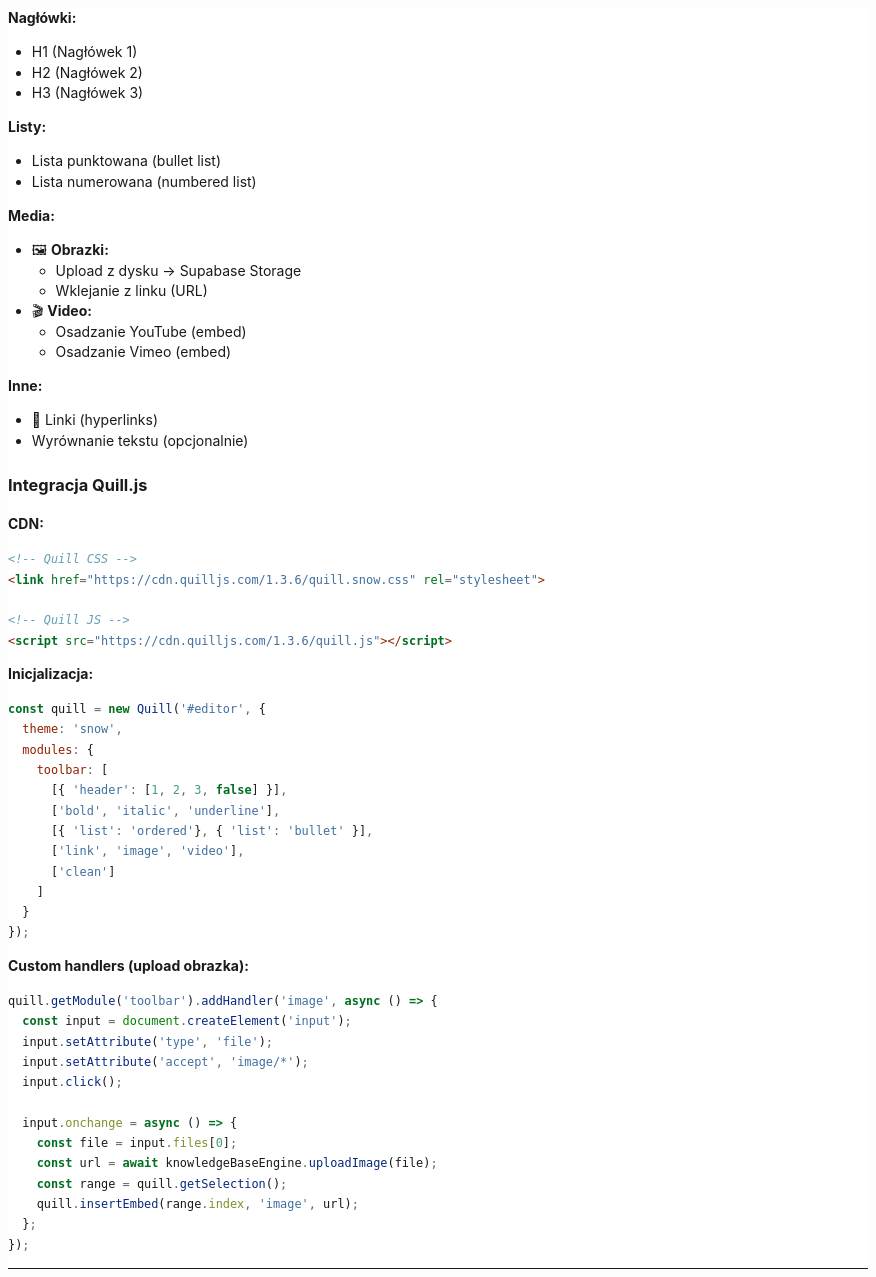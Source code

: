 **Nagłówki:**
- H1 (Nagłówek 1)
- H2 (Nagłówek 2)
- H3 (Nagłówek 3)

**Listy:**
- Lista punktowana (bullet list)
- Lista numerowana (numbered list)

**Media:**
- 🖼️ **Obrazki:**
  - Upload z dysku → Supabase Storage
  - Wklejanie z linku (URL)
- 🎬 **Video:**
  - Osadzanie YouTube (embed)
  - Osadzanie Vimeo (embed)

**Inne:**
- 🔗 Linki (hyperlinks)
- Wyrównanie tekstu (opcjonalnie)

### Integracja Quill.js

**CDN:**
```html
<!-- Quill CSS -->
<link href="https://cdn.quilljs.com/1.3.6/quill.snow.css" rel="stylesheet">

<!-- Quill JS -->
<script src="https://cdn.quilljs.com/1.3.6/quill.js"></script>
```

**Inicjalizacja:**
```javascript
const quill = new Quill('#editor', {
  theme: 'snow',
  modules: {
    toolbar: [
      [{ 'header': [1, 2, 3, false] }],
      ['bold', 'italic', 'underline'],
      [{ 'list': 'ordered'}, { 'list': 'bullet' }],
      ['link', 'image', 'video'],
      ['clean']
    ]
  }
});
```

**Custom handlers (upload obrazka):**
```javascript
quill.getModule('toolbar').addHandler('image', async () => {
  const input = document.createElement('input');
  input.setAttribute('type', 'file');
  input.setAttribute('accept', 'image/*');
  input.click();
  
  input.onchange = async () => {
    const file = input.files[0];
    const url = await knowledgeBaseEngine.uploadImage(file);
    const range = quill.getSelection();
    quill.insertEmbed(range.index, 'image', url);
  };
});
```

---